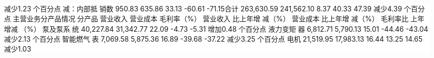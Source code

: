 减少1.23
个百分点
减：内部抵
销数
950.83
635.86
33.13
-60.61
-71.15合计
263,630.59
241,562.10
8.37
40.33
47.39
减少4.39
个百分点
主营业务分产品情况
分产品
营业收入
营业成本
毛利率（%）
营业收入
比上年增
减（%）
营业成本
比上年增
减（%）
毛利率比
上年增减
（%）
泵及泵系
统
40,227.84
31,342.77
22.09
-4.73
-5.31
增加0.48
个百分点
液力变矩
器
6,812.71
5,790.13
15.01
-44.46
-43.04
减少2.13
个百分点
智能燃气
表
7,069.58
5,875.36
16.89
-39.68
-37.22
减少3.25
个百分点
电机
21,519.95
17,983.13
16.44
13.25
14.65
减少1.03
